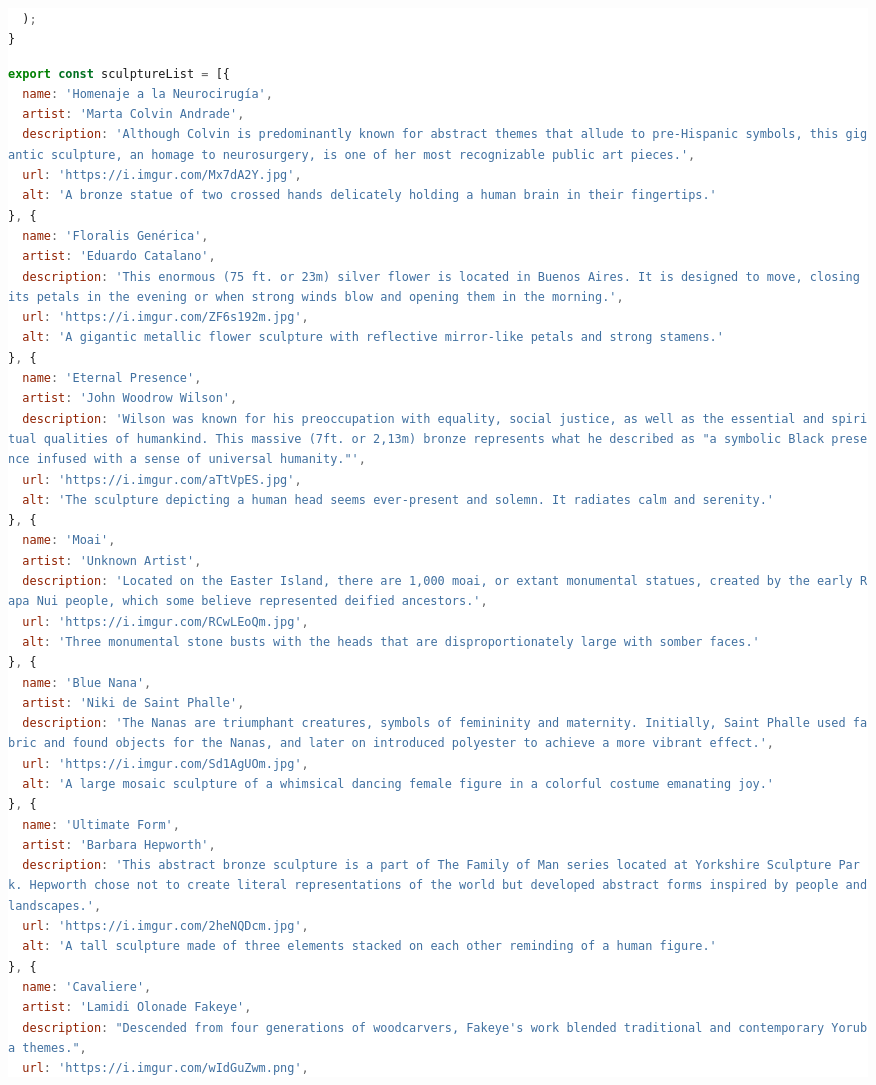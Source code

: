 ```js
  );
}
```

```js data.js
export const sculptureList = [{
  name: 'Homenaje a la Neurocirugía',
  artist: 'Marta Colvin Andrade',
  description: 'Although Colvin is predominantly known for abstract themes that allude to pre-Hispanic symbols, this gigantic sculpture, an homage to neurosurgery, is one of her most recognizable public art pieces.',
  url: 'https://i.imgur.com/Mx7dA2Y.jpg',
  alt: 'A bronze statue of two crossed hands delicately holding a human brain in their fingertips.'  
}, {
  name: 'Floralis Genérica',
  artist: 'Eduardo Catalano',
  description: 'This enormous (75 ft. or 23m) silver flower is located in Buenos Aires. It is designed to move, closing its petals in the evening or when strong winds blow and opening them in the morning.',
  url: 'https://i.imgur.com/ZF6s192m.jpg',
  alt: 'A gigantic metallic flower sculpture with reflective mirror-like petals and strong stamens.'
}, {
  name: 'Eternal Presence',
  artist: 'John Woodrow Wilson',
  description: 'Wilson was known for his preoccupation with equality, social justice, as well as the essential and spiritual qualities of humankind. This massive (7ft. or 2,13m) bronze represents what he described as "a symbolic Black presence infused with a sense of universal humanity."',
  url: 'https://i.imgur.com/aTtVpES.jpg',
  alt: 'The sculpture depicting a human head seems ever-present and solemn. It radiates calm and serenity.'
}, {
  name: 'Moai',
  artist: 'Unknown Artist',
  description: 'Located on the Easter Island, there are 1,000 moai, or extant monumental statues, created by the early Rapa Nui people, which some believe represented deified ancestors.',
  url: 'https://i.imgur.com/RCwLEoQm.jpg',
  alt: 'Three monumental stone busts with the heads that are disproportionately large with somber faces.'
}, {
  name: 'Blue Nana',
  artist: 'Niki de Saint Phalle',
  description: 'The Nanas are triumphant creatures, symbols of femininity and maternity. Initially, Saint Phalle used fabric and found objects for the Nanas, and later on introduced polyester to achieve a more vibrant effect.',
  url: 'https://i.imgur.com/Sd1AgUOm.jpg',
  alt: 'A large mosaic sculpture of a whimsical dancing female figure in a colorful costume emanating joy.'
}, {
  name: 'Ultimate Form',
  artist: 'Barbara Hepworth',
  description: 'This abstract bronze sculpture is a part of The Family of Man series located at Yorkshire Sculpture Park. Hepworth chose not to create literal representations of the world but developed abstract forms inspired by people and landscapes.',
  url: 'https://i.imgur.com/2heNQDcm.jpg',
  alt: 'A tall sculpture made of three elements stacked on each other reminding of a human figure.'
}, {
  name: 'Cavaliere',
  artist: 'Lamidi Olonade Fakeye',
  description: "Descended from four generations of woodcarvers, Fakeye's work blended traditional and contemporary Yoruba themes.",
  url: 'https://i.imgur.com/wIdGuZwm.png',
```